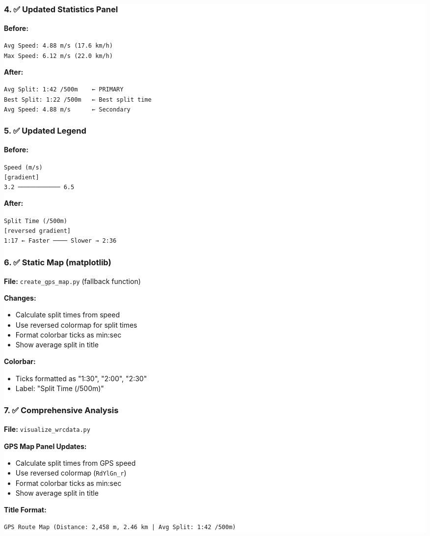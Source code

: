 ### 4. ✅ Updated Statistics Panel

**Before:**
```
Avg Speed: 4.88 m/s (17.6 km/h)
Max Speed: 6.12 m/s (22.0 km/h)
```

**After:**
```
Avg Split: 1:42 /500m    ← PRIMARY
Best Split: 1:22 /500m   ← Best split time
Avg Speed: 4.88 m/s      ← Secondary
```

### 5. ✅ Updated Legend

**Before:**
```
Speed (m/s)
[gradient]
3.2 ──────────── 6.5
```

**After:**
```
Split Time (/500m)
[reversed gradient]
1:17 ← Faster ──── Slower → 2:36
```

### 6. ✅ Static Map (matplotlib)

**File:** `create_gps_map.py` (fallback function)

**Changes:**
- Calculate split times from speed
- Use reversed colormap for split times
- Format colorbar ticks as min:sec
- Show average split in title

**Colorbar:**
- Ticks formatted as "1:30", "2:00", "2:30"
- Label: "Split Time (/500m)"

### 7. ✅ Comprehensive Analysis

**File:** `visualize_wrcdata.py`

**GPS Map Panel Updates:**
- Calculate split times from GPS speed
- Use reversed colormap (`RdYlGn_r`)
- Format colorbar ticks as min:sec
- Show average split in title

**Title Format:**
```
GPS Route Map (Distance: 2,458 m, 2.46 km | Avg Split: 1:42 /500m)
```
